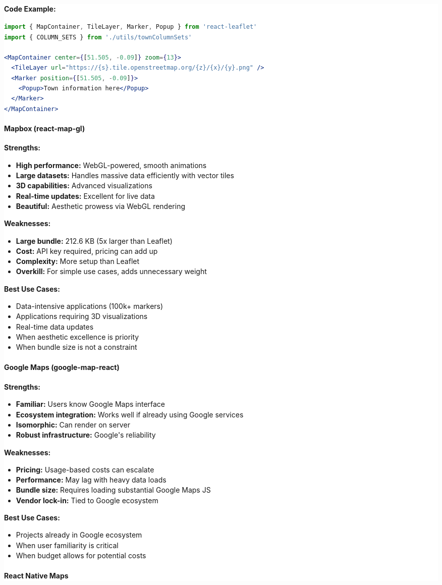 **Code Example:**
```jsx
import { MapContainer, TileLayer, Marker, Popup } from 'react-leaflet'
import { COLUMN_SETS } from './utils/townColumnSets'

<MapContainer center={[51.505, -0.09]} zoom={13}>
  <TileLayer url="https://{s}.tile.openstreetmap.org/{z}/{x}/{y}.png" />
  <Marker position={[51.505, -0.09]}>
    <Popup>Town information here</Popup>
  </Marker>
</MapContainer>
```

#### Mapbox (react-map-gl)

**Strengths:**
- **High performance:** WebGL-powered, smooth animations
- **Large datasets:** Handles massive data efficiently with vector tiles
- **3D capabilities:** Advanced visualizations
- **Real-time updates:** Excellent for live data
- **Beautiful:** Aesthetic prowess via WebGL rendering

**Weaknesses:**
- **Large bundle:** 212.6 KB (5x larger than Leaflet)
- **Cost:** API key required, pricing can add up
- **Complexity:** More setup than Leaflet
- **Overkill:** For simple use cases, adds unnecessary weight

**Best Use Cases:**
- Data-intensive applications (100k+ markers)
- Applications requiring 3D visualizations
- Real-time data updates
- When aesthetic excellence is priority
- When bundle size is not a constraint

#### Google Maps (google-map-react)

**Strengths:**
- **Familiar:** Users know Google Maps interface
- **Ecosystem integration:** Works well if already using Google services
- **Isomorphic:** Can render on server
- **Robust infrastructure:** Google's reliability

**Weaknesses:**
- **Pricing:** Usage-based costs can escalate
- **Performance:** May lag with heavy data loads
- **Bundle size:** Requires loading substantial Google Maps JS
- **Vendor lock-in:** Tied to Google ecosystem

**Best Use Cases:**
- Projects already in Google ecosystem
- When user familiarity is critical
- When budget allows for potential costs

#### React Native Maps
